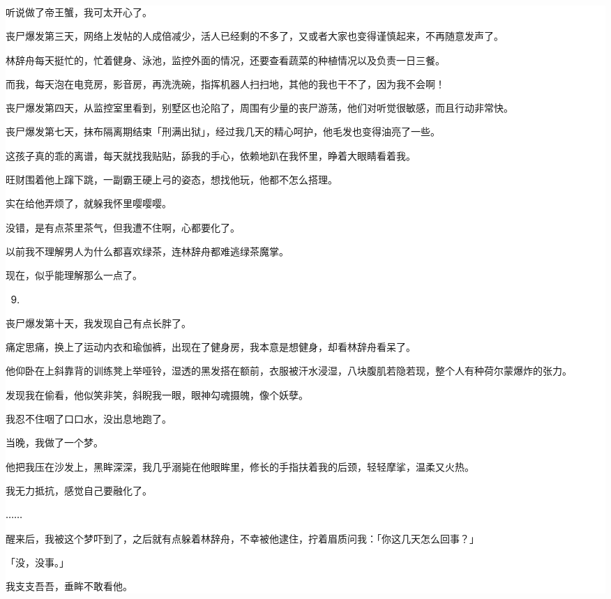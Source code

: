 听说做了帝王蟹，我可太开心了。


丧尸爆发第三天，网络上发帖的人成倍减少，活人已经剩的不多了，又或者大家也变得谨慎起来，不再随意发声了。


林辞舟每天挺忙的，忙着健身、泳池，监控外面的情况，还要查看蔬菜的种植情况以及负责一日三餐。


而我，每天泡在电竞房，影音房，再洗洗碗，指挥机器人扫扫地，其他的我也干不了，因为我不会啊！


丧尸爆发第四天，从监控室里看到，别墅区也沦陷了，周围有少量的丧尸游荡，他们对听觉很敏感，而且行动非常快。


丧尸爆发第七天，抹布隔离期结束「刑满出狱」，经过我几天的精心呵护，他毛发也变得油亮了一些。


这孩子真的乖的离谱，每天就找我贴贴，舔我的手心，依赖地趴在我怀里，睁着大眼睛看着我。


旺财围着他上蹿下跳，一副霸王硬上弓的姿态，想找他玩，他都不怎么搭理。


实在给他弄烦了，就躲我怀里嘤嘤嘤。


没错，是有点茶里茶气，但我遭不住啊，心都要化了。


以前我不理解男人为什么都喜欢绿茶，连林辞舟都难逃绿茶魔掌。


现在，似乎能理解那么一点了。


9.


丧尸爆发第十天，我发现自己有点长胖了。


痛定思痛，换上了运动内衣和瑜伽裤，出现在了健身房，我本意是想健身，却看林辞舟看呆了。


他仰卧在上斜靠背的训练凳上举哑铃，湿透的黑发搭在额前，衣服被汗水浸湿，八块腹肌若隐若现，整个人有种荷尔蒙爆炸的张力。


发现我在偷看，他似笑非笑，斜睨我一眼，眼神勾魂摄魄，像个妖孽。


我忍不住咽了口口水，没出息地跑了。


当晚，我做了一个梦。


他把我压在沙发上，黑眸深深，我几乎溺毙在他眼眸里，修长的手指扶着我的后颈，轻轻摩挲，温柔又火热。


我无力抵抗，感觉自己要融化了。


……


醒来后，我被这个梦吓到了，之后就有点躲着林辞舟，不幸被他逮住，拧着眉质问我：「你这几天怎么回事？」


「没，没事。」


我支支吾吾，垂眸不敢看他。
